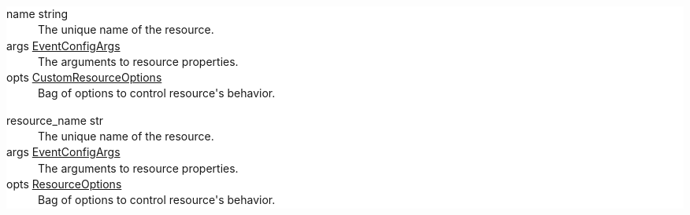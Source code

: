 <div>
<pulumi-choosable type="language" values="javascript,typescript">

<dl class="resources-properties"><dt
        class="property-required" title="Required">
        <span>name</span>
        <span class="property-indicator"></span>
        <span class="property-type">string</span>
    </dt>
    <dd>The unique name of the resource.</dd><dt
        class="property-required" title="Required">
        <span>args</span>
        <span class="property-indicator"></span>
        <span class="property-type"><a href="#inputs">EventConfigArgs</a></span>
    </dt>
    <dd>The arguments to resource properties.</dd><dt
        class="property-optional" title="Optional">
        <span>opts</span>
        <span class="property-indicator"></span>
        <span class="property-type"><a href="/docs/reference/pkg/nodejs/pulumi/pulumi/#CustomResourceOptions">CustomResourceOptions</a></span>
    </dt>
    <dd>Bag of options to control resource&#39;s behavior.</dd></dl>

</pulumi-choosable>
</div>

<div>
<pulumi-choosable type="language" values="python">

<dl class="resources-properties"><dt
        class="property-required" title="Required">
        <span>resource_name</span>
        <span class="property-indicator"></span>
        <span class="property-type">str</span>
    </dt>
    <dd>The unique name of the resource.</dd><dt
        class="property-required" title="Required">
        <span>args</span>
        <span class="property-indicator"></span>
        <span class="property-type"><a href="#inputs">EventConfigArgs</a></span>
    </dt>
    <dd>The arguments to resource properties.</dd><dt
        class="property-optional" title="Optional">
        <span>opts</span>
        <span class="property-indicator"></span>
        <span class="property-type"><a href="/docs/reference/pkg/python/pulumi/#pulumi.ResourceOptions">ResourceOptions</a></span>
    </dt>
    <dd>Bag of options to control resource&#39;s behavior.</dd></dl>

</pulumi-choosable>
</div>
